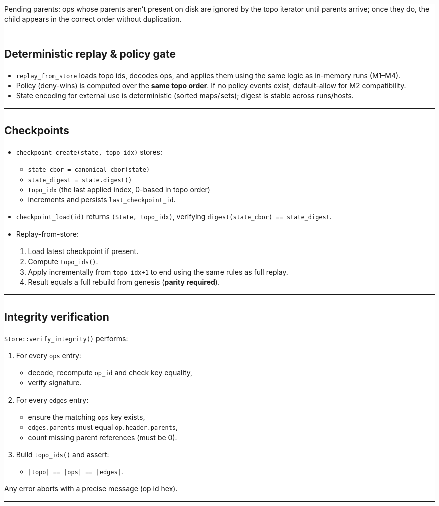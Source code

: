 Pending parents: ops whose parents aren’t present on disk are ignored by the topo iterator until parents arrive; once they do, the child appears in the correct order without duplication.

---

## Deterministic replay & policy gate

* `replay_from_store` loads topo ids, decodes ops, and applies them using the same logic as in-memory runs (M1–M4).
* Policy (deny-wins) is computed over the **same topo order**. If no policy events exist, default-allow for M2 compatibility.
* State encoding for external use is deterministic (sorted maps/sets); digest is stable across runs/hosts.

---

## Checkpoints

* `checkpoint_create(state, topo_idx)` stores:

  * `state_cbor = canonical_cbor(state)`
  * `state_digest = state.digest()`
  * `topo_idx` (the last applied index, 0-based in topo order)
  * increments and persists `last_checkpoint_id`.
* `checkpoint_load(id)` returns `(State, topo_idx)`, verifying `digest(state_cbor) == state_digest`.
* Replay-from-store:

  1. Load latest checkpoint if present.
  2. Compute `topo_ids()`.
  3. Apply incrementally from `topo_idx+1` to end using the same rules as full replay.
  4. Result equals a full rebuild from genesis (**parity required**).

---

## Integrity verification

`Store::verify_integrity()` performs:

1. For every `ops` entry:

   * decode, recompute `op_id` and check key equality,
   * verify signature.
2. For every `edges` entry:

   * ensure the matching `ops` key exists,
   * `edges.parents` must equal `op.header.parents`,
   * count missing parent references (must be 0).
3. Build `topo_ids()` and assert:

   * `|topo| == |ops| == |edges|`.

Any error aborts with a precise message (op id hex).

---
